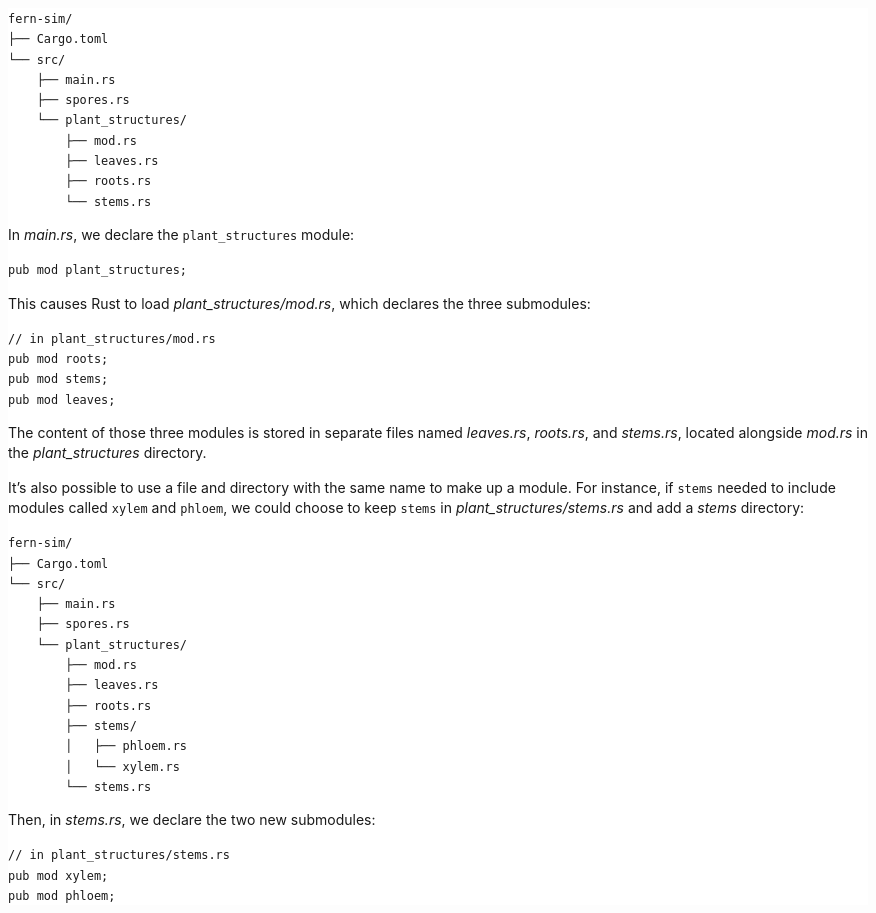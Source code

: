 ```
fern-sim/
├── Cargo.toml
└── src/
    ├── main.rs
    ├── spores.rs
    └── plant_structures/
        ├── mod.rs
        ├── leaves.rs
        ├── roots.rs
        └── stems.rs
```

In *main.rs*, we declare the `plant_structures` module:

```
pub mod plant_structures;
```

This causes Rust to load *plant_structures/mod.rs*, which declares the three submodules:

```
// in plant_structures/mod.rs
pub mod roots;
pub mod stems;
pub mod leaves;
```

The content of those three modules is stored in separate files named *leaves.rs*, *roots.rs*, and *stems.rs*, located alongside *mod.rs* in the *plant_structures* directory.

It’s also possible to use a file and directory with the same name to make up a module. For instance, if `stems` needed to include modules called `xylem` and `phloem`, we could choose to keep `stems` in *plant_structures/stems.rs* and add a *stems* directory:

```
fern-sim/
├── Cargo.toml
└── src/
    ├── main.rs
    ├── spores.rs
    └── plant_structures/
        ├── mod.rs
        ├── leaves.rs
        ├── roots.rs
        ├── stems/
        │   ├── phloem.rs
        │   └── xylem.rs
        └── stems.rs
```

Then, in *stems.rs*, we declare the two new submodules:

```
// in plant_structures/stems.rs
pub mod xylem;
pub mod phloem;
```
